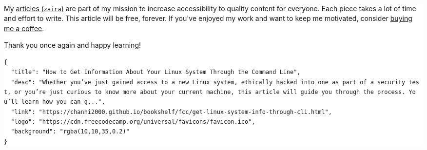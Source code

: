 My [articles (<VPIcon icon="fa-brands fa-free-code-camp"/>`zaira`)](https://freecodecamp.org/news/author/zaira/) are part of my mission to increase accessibility to quality content for everyone. Each piece takes a lot of time and effort to write. This article will be free, forever. If you've enjoyed my work and want to keep me motivated, consider [<VPIcon icon="fas fa-globe"/>buying me a coffee](https://buymeacoffee.com/zairah).

Thank you once again and happy learning!


```component VPCard
{
  "title": "How to Get Information About Your Linux System Through the Command Line",
  "desc": "Whether you’ve just gained access to a new Linux system, ethically hacked into one as part of a security test, or you’re just curious to know more about your current machine, this article will guide you through the process. You’ll learn how you can g...",
  "link": "https://chanhi2000.github.io/bookshelf/fcc/get-linux-system-info-through-cli.html",
  "logo": "https://cdn.freecodecamp.org/universal/favicons/favicon.ico",
  "background": "rgba(10,10,35,0.2)"
}
```
